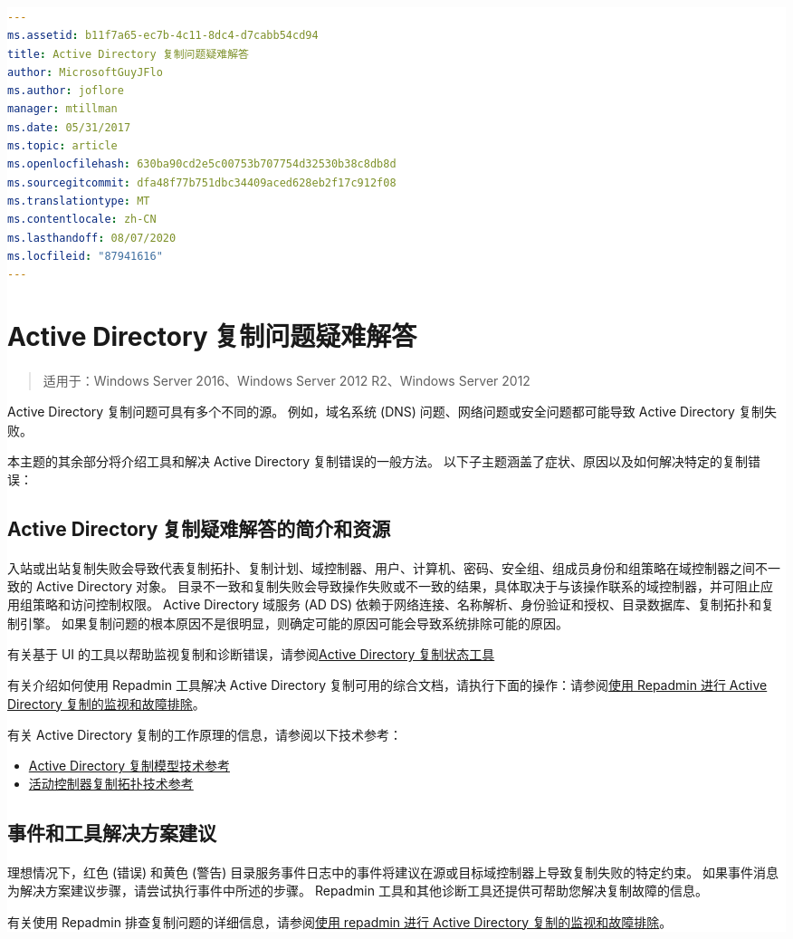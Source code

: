 ```yaml
---
ms.assetid: b11f7a65-ec7b-4c11-8dc4-d7cabb54cd94
title: Active Directory 复制问题疑难解答
author: MicrosoftGuyJFlo
ms.author: joflore
manager: mtillman
ms.date: 05/31/2017
ms.topic: article
ms.openlocfilehash: 630ba90cd2e5c00753b707754d32530b38c8db8d
ms.sourcegitcommit: dfa48f77b751dbc34409aced628eb2f17c912f08
ms.translationtype: MT
ms.contentlocale: zh-CN
ms.lasthandoff: 08/07/2020
ms.locfileid: "87941616"
---
```

# <a name="troubleshooting-active-directory-replication-problems"></a>Active Directory 复制问题疑难解答

>适用于：Windows Server 2016、Windows Server 2012 R2、Windows Server 2012

Active Directory 复制问题可具有多个不同的源。 例如，域名系统 (DNS) 问题、网络问题或安全问题都可能导致 Active Directory 复制失败。

本主题的其余部分将介绍工具和解决 Active Directory 复制错误的一般方法。 以下子主题涵盖了症状、原因以及如何解决特定的复制错误：

## <a name="introduction-and-resources-for-troubleshooting-active-directory-replication"></a>Active Directory 复制疑难解答的简介和资源

入站或出站复制失败会导致代表复制拓扑、复制计划、域控制器、用户、计算机、密码、安全组、组成员身份和组策略在域控制器之间不一致的 Active Directory 对象。 目录不一致和复制失败会导致操作失败或不一致的结果，具体取决于与该操作联系的域控制器，并可阻止应用组策略和访问控制权限。 Active Directory 域服务 (AD DS) 依赖于网络连接、名称解析、身份验证和授权、目录数据库、复制拓扑和复制引擎。 如果复制问题的根本原因不是很明显，则确定可能的原因可能会导致系统排除可能的原因。

有关基于 UI 的工具以帮助监视复制和诊断错误，请参阅[Active Directory 复制状态工具](https://www.microsoft.com/download/details.aspx?id=30005)

有关介绍如何使用 Repadmin 工具解决 Active Directory 复制可用的综合文档，请执行下面的操作：请参阅[使用 Repadmin 进行 Active Directory 复制的监视和故障排除](https://go.microsoft.com/fwlink/?LinkId=122830)。

有关 Active Directory 复制的工作原理的信息，请参阅以下技术参考：

- [Active Directory 复制模型技术参考](https://go.microsoft.com/fwlink/?LinkId=65958)
- [活动控制器复制拓扑技术参考](https://go.microsoft.com/fwlink/?LinkId=93578)

## <a name="event-and-tool-solution-recommendations"></a>事件和工具解决方案建议

理想情况下，红色 (错误) 和黄色 (警告) 目录服务事件日志中的事件将建议在源或目标域控制器上导致复制失败的特定约束。 如果事件消息为解决方案建议步骤，请尝试执行事件中所述的步骤。 Repadmin 工具和其他诊断工具还提供可帮助您解决复制故障的信息。

有关使用 Repadmin 排查复制问题的详细信息，请参阅[使用 repadmin 进行 Active Directory 复制的监视和故障排除](https://go.microsoft.com/fwlink/?LinkId=122830)。

